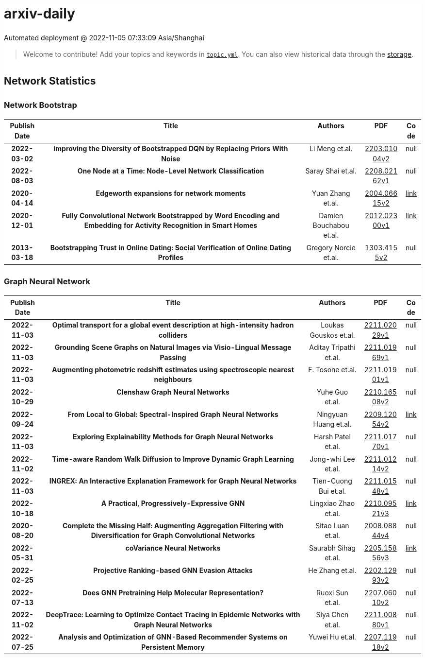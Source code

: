 # arxiv-daily
 Automated deployment @ 2022-11-05 07:33:09 Asia/Shanghai
> Welcome to contribute! Add your topics and keywords in [`topic.yml`](https://github.com/xhnnnnn/arxiv-daily/blob/main/database/topic.yml).
> You can also view historical data through the [storage](https://github.com/xhnnnnn/arxiv-daily/blob/main/database/storage).

## Network Statistics

### Network Bootstrap
|Publish Date|Title|Authors|PDF|Code|
| :---: | :---: | :---: | :---: | :---: |
|**2022-03-02**|**improving the Diversity of Bootstrapped DQN by Replacing Priors With Noise**|Li Meng et.al.|[2203.01004v2](http://arxiv.org/abs/2203.01004v2)|null|
|**2022-08-03**|**One Node at a Time: Node-Level Network Classification**|Saray Shai et.al.|[2208.02162v1](http://arxiv.org/abs/2208.02162v1)|null|
|**2020-04-14**|**Edgeworth expansions for network moments**|Yuan Zhang et.al.|[2004.06615v2](http://arxiv.org/abs/2004.06615v2)|[link](https://github.com/yzhanghf/NetworkEdgeworthExpansion)|
|**2020-12-01**|**Fully Convolutional Network Bootstrapped by Word Encoding and Embedding for Activity Recognition in Smart Homes**|Damien Bouchabou et.al.|[2012.02300v1](http://arxiv.org/abs/2012.02300v1)|[link](https://github.com/dbouchabou/Fully-Convolutional-Network-Smart-Homes)|
|**2013-03-18**|**Bootstrapping Trust in Online Dating: Social Verification of Online Dating Profiles**|Gregory Norcie et.al.|[1303.4155v2](http://arxiv.org/abs/1303.4155v2)|null|

### Graph Neural Network
|Publish Date|Title|Authors|PDF|Code|
| :---: | :---: | :---: | :---: | :---: |
|**2022-11-03**|**Optimal transport for a global event description at high-intensity hadron colliders**|Loukas Gouskos et.al.|[2211.02029v1](http://arxiv.org/abs/2211.02029v1)|null|
|**2022-11-03**|**Grounding Scene Graphs on Natural Images via Visio-Lingual Message Passing**|Aditay Tripathi et.al.|[2211.01969v1](http://arxiv.org/abs/2211.01969v1)|null|
|**2022-11-03**|**Augmenting photometric redshift estimates using spectroscopic nearest neighbours**|F. Tosone et.al.|[2211.01901v1](http://arxiv.org/abs/2211.01901v1)|null|
|**2022-10-29**|**Clenshaw Graph Neural Networks**|Yuhe Guo et.al.|[2210.16508v2](http://arxiv.org/abs/2210.16508v2)|null|
|**2022-09-24**|**From Local to Global: Spectral-Inspired Graph Neural Networks**|Ningyuan Huang et.al.|[2209.12054v2](http://arxiv.org/abs/2209.12054v2)|[link](https://github.com/nhuang37/spectral-inspired-gnn)|
|**2022-11-03**|**Exploring Explainability Methods for Graph Neural Networks**|Harsh Patel et.al.|[2211.01770v1](http://arxiv.org/abs/2211.01770v1)|null|
|**2022-11-02**|**Time-aware Random Walk Diffusion to Improve Dynamic Graph Learning**|Jong-whi Lee et.al.|[2211.01214v2](http://arxiv.org/abs/2211.01214v2)|null|
|**2022-11-03**|**INGREX: An Interactive Explanation Framework for Graph Neural Networks**|Tien-Cuong Bui et.al.|[2211.01548v1](http://arxiv.org/abs/2211.01548v1)|null|
|**2022-10-18**|**A Practical, Progressively-Expressive GNN**|Lingxiao Zhao et.al.|[2210.09521v3](http://arxiv.org/abs/2210.09521v3)|[link](https://github.com/lingxiaoshawn/kcsetgnn)|
|**2020-08-20**|**Complete the Missing Half: Augmenting Aggregation Filtering with Diversification for Graph Convolutional Networks**|Sitao Luan et.al.|[2008.08844v4](http://arxiv.org/abs/2008.08844v4)|null|
|**2022-05-31**|**coVariance Neural Networks**|Saurabh Sihag et.al.|[2205.15856v3](http://arxiv.org/abs/2205.15856v3)|[link](https://github.com/pennbindlab/vnn)|
|**2022-02-25**|**Projective Ranking-based GNN Evasion Attacks**|He Zhang et.al.|[2202.12993v2](http://arxiv.org/abs/2202.12993v2)|null|
|**2022-07-13**|**Does GNN Pretraining Help Molecular Representation?**|Ruoxi Sun et.al.|[2207.06010v2](http://arxiv.org/abs/2207.06010v2)|null|
|**2022-11-02**|**DeepTrace: Learning to Optimize Contact Tracing in Epidemic Networks with Graph Neural Networks**|Siya Chen et.al.|[2211.00880v1](http://arxiv.org/abs/2211.00880v1)|null|
|**2022-07-25**|**Analysis and Optimization of GNN-Based Recommender Systems on Persistent Memory**|Yuwei Hu et.al.|[2207.11918v2](http://arxiv.org/abs/2207.11918v2)|null|
